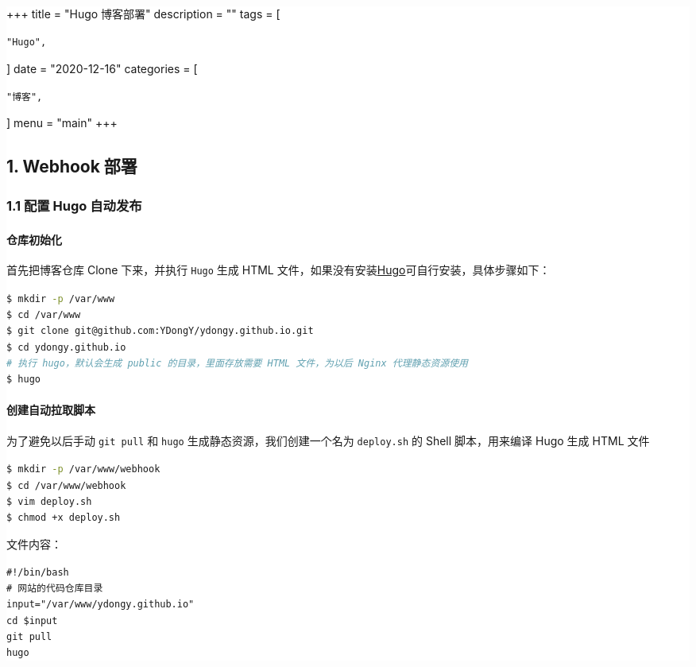+++
title = "Hugo 博客部署"
description = ""
tags = [

    "Hugo",

]
date = "2020-12-16"
categories = [

    "博客",

]
menu = "main"
+++



## 1. Webhook 部署

### 1.1 配置 Hugo 自动发布

#### 仓库初始化

首先把博客仓库 Clone 下来，并执行 `Hugo` 生成 HTML 文件，如果没有安装[Hugo](https://gohugo.io/getting-started/installing/#binary-cross-platform)可自行安装，具体步骤如下：

```bash
$ mkdir -p /var/www
$ cd /var/www
$ git clone git@github.com:YDongY/ydongy.github.io.git
$ cd ydongy.github.io
# 执行 hugo，默认会生成 public 的目录，里面存放需要 HTML 文件，为以后 Nginx 代理静态资源使用
$ hugo
```

#### 创建自动拉取脚本

为了避免以后手动 `git pull` 和 `hugo` 生成静态资源，我们创建一个名为 `deploy.sh` 的 Shell 脚本，用来编译 Hugo 生成 HTML 文件

```bash
$ mkdir -p /var/www/webhook
$ cd /var/www/webhook
$ vim deploy.sh
$ chmod +x deploy.sh
```

文件内容：

```shell
#!/bin/bash
# 网站的代码仓库目录
input="/var/www/ydongy.github.io"
cd $input
git pull
hugo
```
